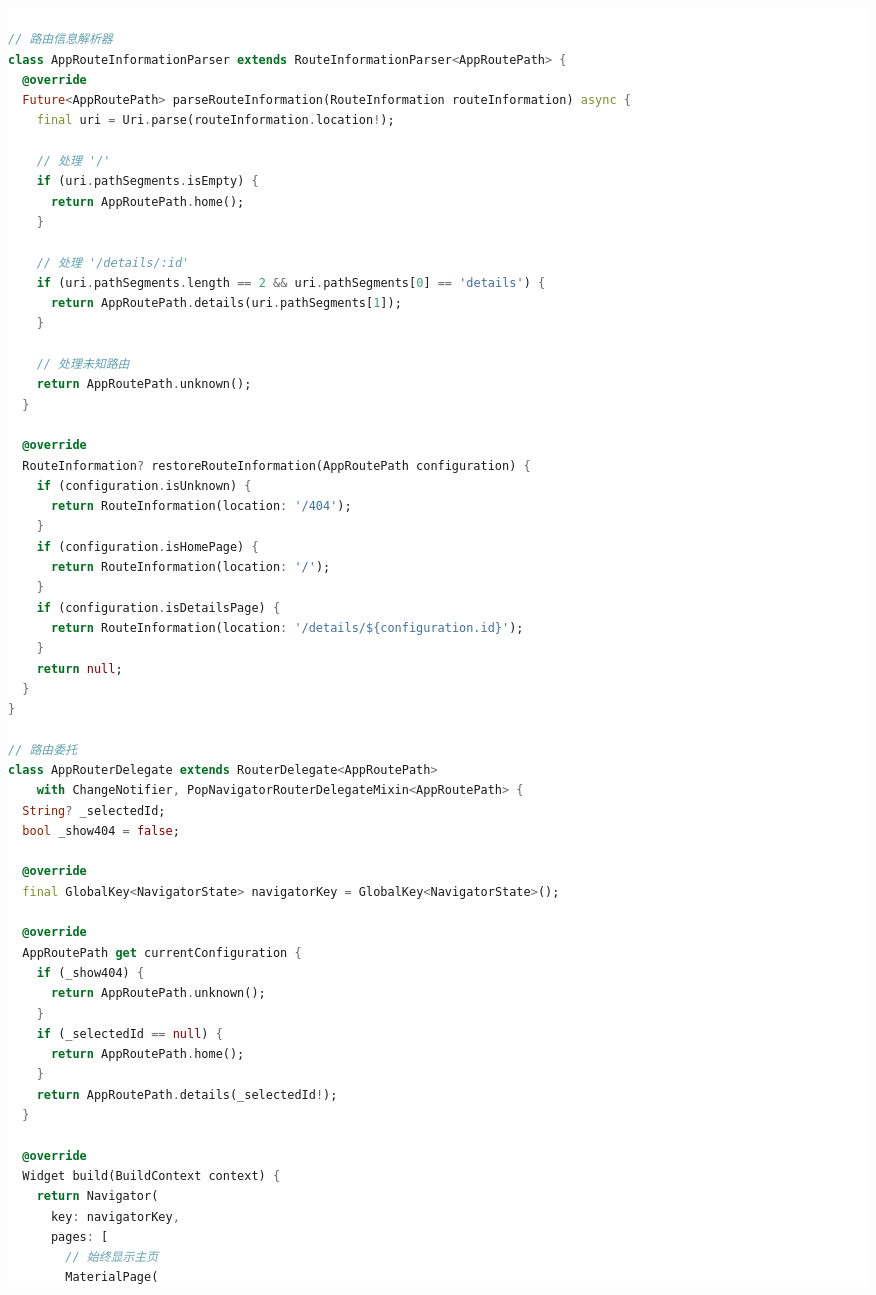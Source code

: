 ```dart

// 路由信息解析器
class AppRouteInformationParser extends RouteInformationParser<AppRoutePath> {
  @override
  Future<AppRoutePath> parseRouteInformation(RouteInformation routeInformation) async {
    final uri = Uri.parse(routeInformation.location!);

    // 处理 '/'
    if (uri.pathSegments.isEmpty) {
      return AppRoutePath.home();
    }

    // 处理 '/details/:id'
    if (uri.pathSegments.length == 2 && uri.pathSegments[0] == 'details') {
      return AppRoutePath.details(uri.pathSegments[1]);
    }

    // 处理未知路由
    return AppRoutePath.unknown();
  }

  @override
  RouteInformation? restoreRouteInformation(AppRoutePath configuration) {
    if (configuration.isUnknown) {
      return RouteInformation(location: '/404');
    }
    if (configuration.isHomePage) {
      return RouteInformation(location: '/');
    }
    if (configuration.isDetailsPage) {
      return RouteInformation(location: '/details/${configuration.id}');
    }
    return null;
  }
}

// 路由委托
class AppRouterDelegate extends RouterDelegate<AppRoutePath>
    with ChangeNotifier, PopNavigatorRouterDelegateMixin<AppRoutePath> {
  String? _selectedId;
  bool _show404 = false;

  @override
  final GlobalKey<NavigatorState> navigatorKey = GlobalKey<NavigatorState>();

  @override
  AppRoutePath get currentConfiguration {
    if (_show404) {
      return AppRoutePath.unknown();
    }
    if (_selectedId == null) {
      return AppRoutePath.home();
    }
    return AppRoutePath.details(_selectedId!);
  }

  @override
  Widget build(BuildContext context) {
    return Navigator(
      key: navigatorKey,
      pages: [
        // 始终显示主页
        MaterialPage(
```